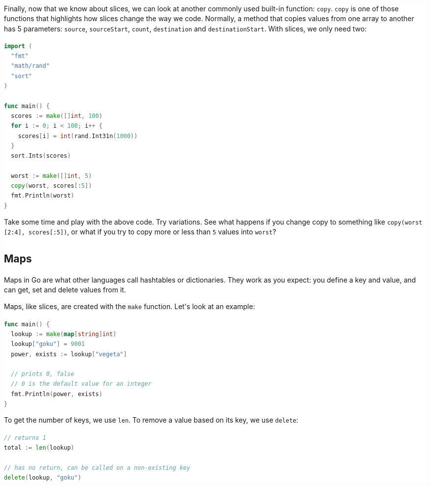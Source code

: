 Finally, now that we know about slices, we can look at another commonly used built-in function: `copy`. `copy` is one of those functions that highlights how slices change the way we code. Normally, a method that copies values from one array to another has 5 parameters: `source`, `sourceStart`, `count`, `destination` and `destinationStart`. With slices, we only need two:

```go
import (
  "fmt"
  "math/rand"
  "sort"
)

func main() {
  scores := make([]int, 100)
  for i := 0; i < 100; i++ {
    scores[i] = int(rand.Int31n(1000))
  }
  sort.Ints(scores)

  worst := make([]int, 5)
  copy(worst, scores[:5])
  fmt.Println(worst)
}
```

Take some time and play with the above code. Try variations. See what happens if you change copy to something like `copy(worst[2:4], scores[:5])`, or what if you try to copy more or less than `5` values into `worst`?

## Maps

Maps in Go are what other languages call hashtables or dictionaries. They work as you expect: you define a key and value, and can get, set and delete values from it.

Maps, like slices, are created with the `make` function. Let's look at an example:

```go
func main() {
  lookup := make(map[string]int)
  lookup["goku"] = 9001
  power, exists := lookup["vegeta"]

  // prints 0, false
  // 0 is the default value for an integer
  fmt.Println(power, exists)
}
```

To get the number of keys, we use `len`. To remove a value based on its key, we use `delete`:

```go
// returns 1
total := len(lookup)

// has no return, can be called on a non-existing key
delete(lookup, "goku")
```
